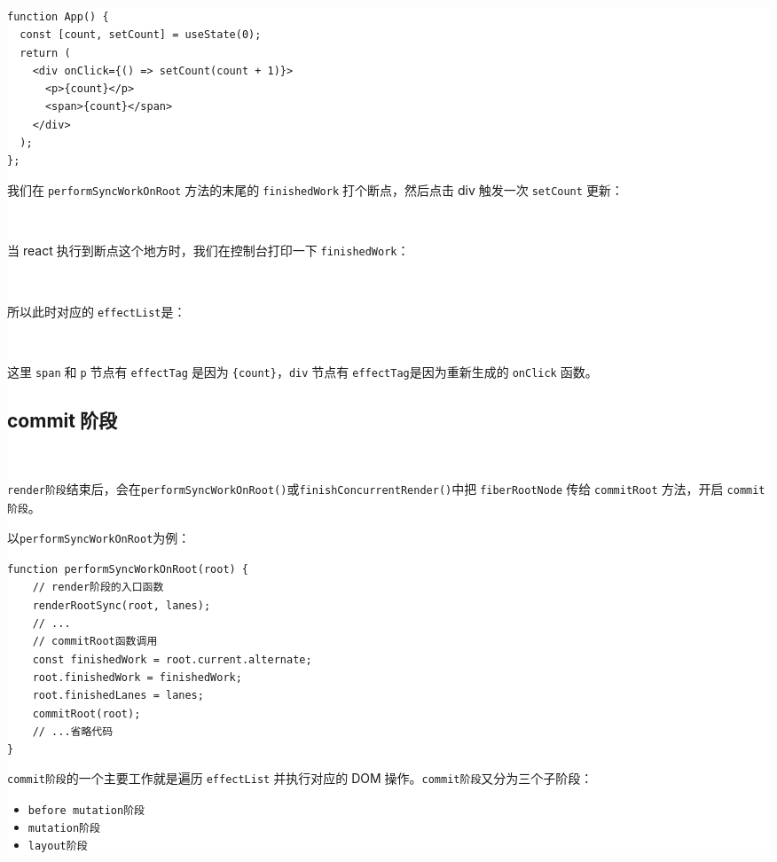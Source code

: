 ```
function App() {
  const [count, setCount] = useState(0);
  return (
    <div onClick={() => setCount(count + 1)}>
      <p>{count}</p>
      <span>{count}</span>
    </div>
  );
};
```

我们在 `performSyncWorkOnRoot` 方法的末尾的 `finishedWork` 打个断点，然后点击 div 触发一次 `setCount` 更新：

![图片](data:image/gif;base64,iVBORw0KGgoAAAANSUhEUgAAAAEAAAABCAYAAAAfFcSJAAAADUlEQVQImWNgYGBgAAAABQABh6FO1AAAAABJRU5ErkJggg==)

当 react 执行到断点这个地方时，我们在控制台打印一下 `finishedWork`：

![图片](data:image/gif;base64,iVBORw0KGgoAAAANSUhEUgAAAAEAAAABCAYAAAAfFcSJAAAADUlEQVQImWNgYGBgAAAABQABh6FO1AAAAABJRU5ErkJggg==)

所以此时对应的 `effectList`是：

![图片](data:image/gif;base64,iVBORw0KGgoAAAANSUhEUgAAAAEAAAABCAYAAAAfFcSJAAAADUlEQVQImWNgYGBgAAAABQABh6FO1AAAAABJRU5ErkJggg==)

这里 `span` 和 `p` 节点有 `effectTag` 是因为 `{count}`，`div` 节点有 `effectTag`是因为重新生成的 `onClick` 函数。

## commit 阶段

![图片](data:image/gif;base64,iVBORw0KGgoAAAANSUhEUgAAAAEAAAABCAYAAAAfFcSJAAAADUlEQVQImWNgYGBgAAAABQABh6FO1AAAAABJRU5ErkJggg==)

`render阶段`结束后，会在`performSyncWorkOnRoot()`或`finishConcurrentRender()`中把 `fiberRootNode` 传给 `commitRoot` 方法，开启 `commit阶段`。

以`performSyncWorkOnRoot`为例：

```
function performSyncWorkOnRoot(root) {
    // render阶段的入口函数
    renderRootSync(root, lanes);
    // ...
    // commitRoot函数调用
    const finishedWork = root.current.alternate;
    root.finishedWork = finishedWork;
    root.finishedLanes = lanes;
    commitRoot(root);
    // ...省略代码
}
```

`commit阶段`的一个主要工作就是遍历 `effectList` 并执行对应的 DOM 操作。`commit阶段`又分为三个子阶段：

- `before mutation阶段`
- `mutation阶段`
- `layout阶段`
